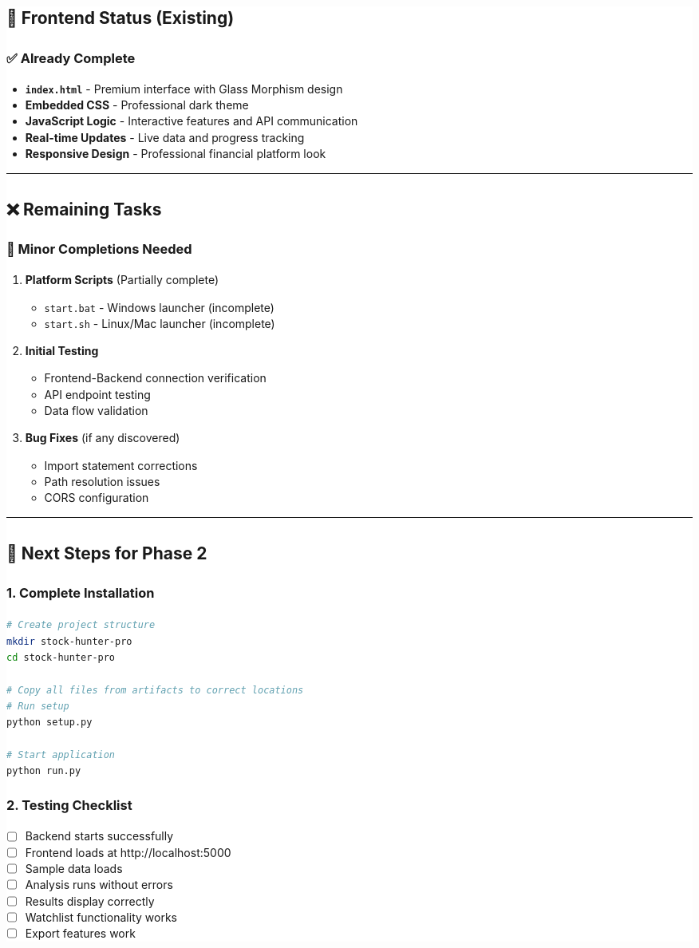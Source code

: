 
## 🎨 Frontend Status (Existing)

### ✅ Already Complete
- **`index.html`** - Premium interface with Glass Morphism design
- **Embedded CSS** - Professional dark theme
- **JavaScript Logic** - Interactive features and API communication
- **Real-time Updates** - Live data and progress tracking
- **Responsive Design** - Professional financial platform look

---

## ❌ Remaining Tasks

### 🔄 Minor Completions Needed
1. **Platform Scripts** (Partially complete)
   - `start.bat` - Windows launcher (incomplete)
   - `start.sh` - Linux/Mac launcher (incomplete)

2. **Initial Testing**
   - Frontend-Backend connection verification
   - API endpoint testing
   - Data flow validation

3. **Bug Fixes** (if any discovered)
   - Import statement corrections
   - Path resolution issues
   - CORS configuration

---

## 🚀 Next Steps for Phase 2

### 1. Complete Installation
```bash
# Create project structure
mkdir stock-hunter-pro
cd stock-hunter-pro

# Copy all files from artifacts to correct locations
# Run setup
python setup.py

# Start application
python run.py
```

### 2. Testing Checklist
- [ ] Backend starts successfully
- [ ] Frontend loads at http://localhost:5000
- [ ] Sample data loads
- [ ] Analysis runs without errors
- [ ] Results display correctly
- [ ] Watchlist functionality works
- [ ] Export features work
